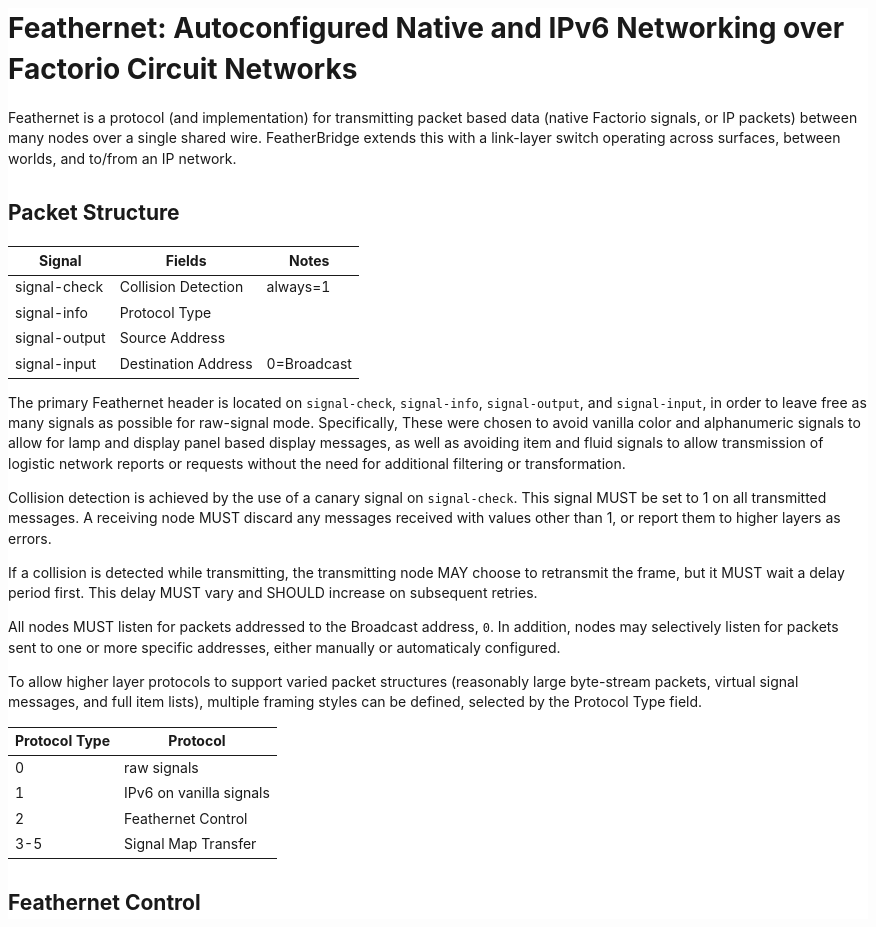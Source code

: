 ﻿
# Feathernet: Autoconfigured Native and IPv6 Networking over Factorio Circuit Networks

Feathernet is a protocol (and implementation) for transmitting packet based data (native Factorio signals, or IP packets) between many nodes over a single shared wire. FeatherBridge extends this with a link-layer switch operating across surfaces, between worlds, and to/from an IP network.

## Packet Structure

|  Signal       | Fields                    | Notes       |
|---------------|---------------------------|-------------|
| signal-check  | Collision Detection       | always=1    |
| signal-info   | Protocol Type             |             |
| signal-output | Source Address            |             |
| signal-input  | Destination Address       | 0=Broadcast |

The primary Feathernet header is located on `signal-check`, `signal-info`, `signal-output`, and `signal-input`, in order to leave free as many signals as possible for raw-signal mode. Specifically, These were chosen to avoid vanilla color and alphanumeric signals to allow for lamp and display panel based display messages, as well as avoiding item and fluid signals to allow transmission of logistic network reports or requests without the need for additional filtering or transformation.

Collision detection is achieved by the use of a canary signal on `signal-check`. This signal MUST be set to 1 on all transmitted messages. A receiving node MUST discard any messages received with values other than 1, or report them to higher layers as errors.

If a collision is detected while transmitting, the transmitting node MAY choose to retransmit the frame, but it MUST wait a delay period first. This delay MUST vary and SHOULD increase on subsequent retries.

All nodes MUST listen for packets addressed to the Broadcast address, `0`. In addition, nodes may selectively listen for packets sent to one or more specific addresses, either manually or automaticaly configured.

To allow higher layer protocols to support varied packet structures (reasonably large byte-stream packets, virtual signal messages, and full item lists), multiple framing styles can be defined, selected by the Protocol Type field.

| Protocol Type | Protocol               |
|---------------|------------------------|
|             0 | raw signals            |
|             1 | IPv6 on vanilla signals|
|             2 | Feathernet Control     |
|           3-5 | Signal Map Transfer    |

## Feathernet Control
